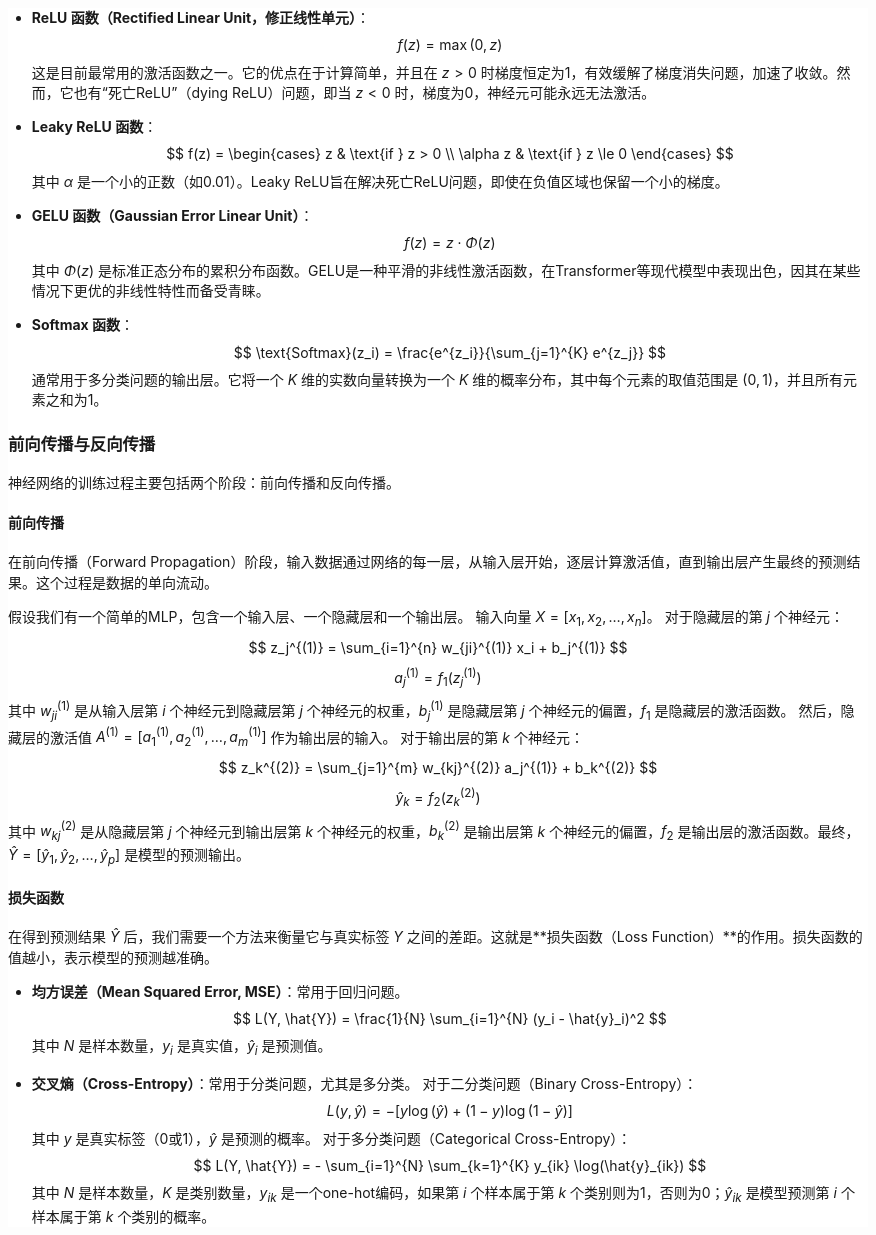 *   **ReLU 函数（Rectified Linear Unit，修正线性单元）**：
    $$ f(z) = \max(0, z) $$
    这是目前最常用的激活函数之一。它的优点在于计算简单，并且在 $z > 0$ 时梯度恒定为1，有效缓解了梯度消失问题，加速了收敛。然而，它也有“死亡ReLU”（dying ReLU）问题，即当 $z < 0$ 时，梯度为0，神经元可能永远无法激活。

*   **Leaky ReLU 函数**：
    $$ f(z) = \begin{cases} z & \text{if } z > 0 \\ \alpha z & \text{if } z \le 0 \end{cases} $$
    其中 $\alpha$ 是一个小的正数（如0.01）。Leaky ReLU旨在解决死亡ReLU问题，即使在负值区域也保留一个小的梯度。

*   **GELU 函数（Gaussian Error Linear Unit）**：
    $$ f(z) = z \cdot \Phi(z) $$
    其中 $\Phi(z)$ 是标准正态分布的累积分布函数。GELU是一种平滑的非线性激活函数，在Transformer等现代模型中表现出色，因其在某些情况下更优的非线性特性而备受青睐。

*   **Softmax 函数**：
    $$ \text{Softmax}(z_i) = \frac{e^{z_i}}{\sum_{j=1}^{K} e^{z_j}} $$
    通常用于多分类问题的输出层。它将一个 $K$ 维的实数向量转换为一个 $K$ 维的概率分布，其中每个元素的取值范围是 $(0, 1)$，并且所有元素之和为1。

### 前向传播与反向传播

神经网络的训练过程主要包括两个阶段：前向传播和反向传播。

#### 前向传播

在前向传播（Forward Propagation）阶段，输入数据通过网络的每一层，从输入层开始，逐层计算激活值，直到输出层产生最终的预测结果。这个过程是数据的单向流动。

假设我们有一个简单的MLP，包含一个输入层、一个隐藏层和一个输出层。
输入向量 $X = [x_1, x_2, \dots, x_n]$。
对于隐藏层的第 $j$ 个神经元：
$$ z_j^{(1)} = \sum_{i=1}^{n} w_{ji}^{(1)} x_i + b_j^{(1)} $$
$$ a_j^{(1)} = f_1(z_j^{(1)}) $$
其中 $w_{ji}^{(1)}$ 是从输入层第 $i$ 个神经元到隐藏层第 $j$ 个神经元的权重，$b_j^{(1)}$ 是隐藏层第 $j$ 个神经元的偏置，$f_1$ 是隐藏层的激活函数。
然后，隐藏层的激活值 $A^{(1)} = [a_1^{(1)}, a_2^{(1)}, \dots, a_m^{(1)}]$ 作为输出层的输入。
对于输出层的第 $k$ 个神经元：
$$ z_k^{(2)} = \sum_{j=1}^{m} w_{kj}^{(2)} a_j^{(1)} + b_k^{(2)} $$
$$ \hat{y}_k = f_2(z_k^{(2)}) $$
其中 $w_{kj}^{(2)}$ 是从隐藏层第 $j$ 个神经元到输出层第 $k$ 个神经元的权重，$b_k^{(2)}$ 是输出层第 $k$ 个神经元的偏置，$f_2$ 是输出层的激活函数。最终，$\hat{Y} = [\hat{y}_1, \hat{y}_2, \dots, \hat{y}_p]$ 是模型的预测输出。

#### 损失函数

在得到预测结果 $\hat{Y}$ 后，我们需要一个方法来衡量它与真实标签 $Y$ 之间的差距。这就是**损失函数（Loss Function）**的作用。损失函数的值越小，表示模型的预测越准确。

*   **均方误差（Mean Squared Error, MSE）**：常用于回归问题。
    $$ L(Y, \hat{Y}) = \frac{1}{N} \sum_{i=1}^{N} (y_i - \hat{y}_i)^2 $$
    其中 $N$ 是样本数量，$y_i$ 是真实值，$\hat{y}_i$ 是预测值。

*   **交叉熵（Cross-Entropy）**：常用于分类问题，尤其是多分类。
    对于二分类问题（Binary Cross-Entropy）：
    $$ L(y, \hat{y}) = -[y \log(\hat{y}) + (1-y) \log(1-\hat{y})] $$
    其中 $y$ 是真实标签（0或1），$\hat{y}$ 是预测的概率。
    对于多分类问题（Categorical Cross-Entropy）：
    $$ L(Y, \hat{Y}) = - \sum_{i=1}^{N} \sum_{k=1}^{K} y_{ik} \log(\hat{y}_{ik}) $$
    其中 $N$ 是样本数量，$K$ 是类别数量，$y_{ik}$ 是一个one-hot编码，如果第 $i$ 个样本属于第 $k$ 个类别则为1，否则为0；$\hat{y}_{ik}$ 是模型预测第 $i$ 个样本属于第 $k$ 个类别的概率。
